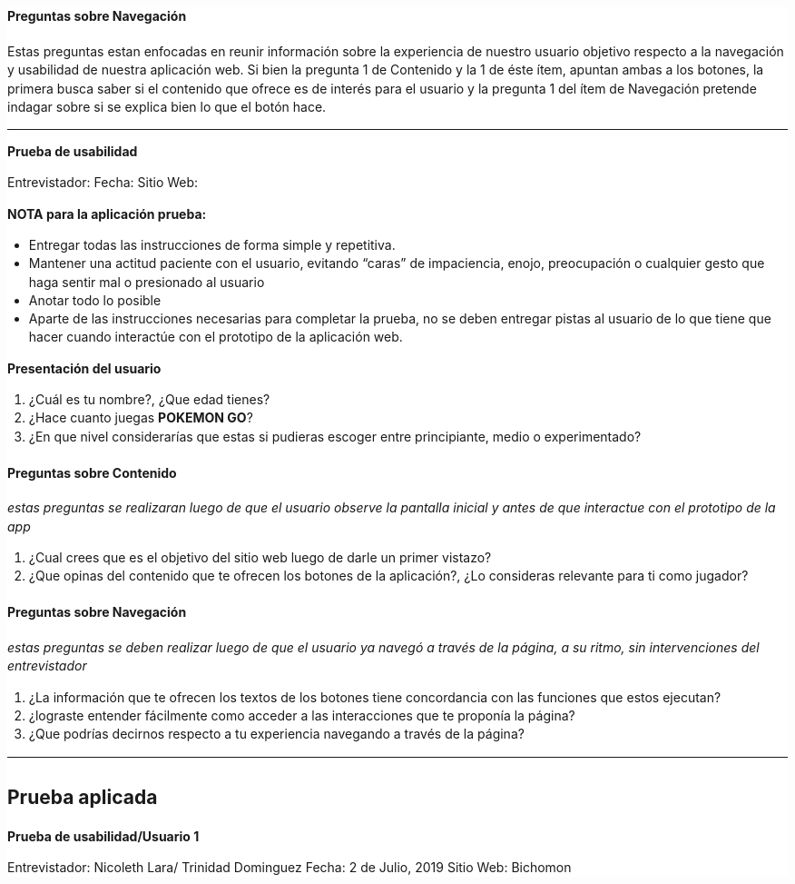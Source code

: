 #### Preguntas sobre Navegación

Estas preguntas estan enfocadas en reunir información sobre la experiencia de nuestro usuario objetivo respecto a la navegación y usabilidad de nuestra aplicación web. Si bien la pregunta 1 de Contenido y la 1 de éste ítem, apuntan ambas a los botones, la primera busca saber si el contenido que ofrece es de interés para el usuario y la pregunta 1 del ítem de Navegación pretende indagar sobre si se explica bien lo que el botón hace.

___

**Prueba de usabilidad**

Entrevistador: 
Fecha:
Sitio Web: 

**NOTA para la aplicación prueba:** 
- Entregar todas las instrucciones de forma simple y repetitiva. 
- Mantener una actitud paciente con el usuario, evitando “caras” de impaciencia, enojo, preocupación o cualquier gesto que haga sentir mal o presionado al usuario 
- Anotar todo lo posible 
- Aparte de las instrucciones necesarias para completar la prueba, no se deben entregar pistas al usuario de lo que tiene que hacer cuando interactúe con el prototipo de la aplicación web. 

**Presentación del usuario**
1. ¿Cuál es tu nombre?, ¿Que edad tienes?
2. ¿Hace cuanto juegas **POKEMON GO**?
3. ¿En que nivel considerarías que estas si pudieras escoger entre principiante, medio o experimentado?

#### Preguntas sobre Contenido
*estas preguntas se realizaran luego de que el usuario observe la pantalla inicial y antes de que interactue con el prototipo de la app*

1. ¿Cual crees que es el objetivo del sitio web luego de darle un primer vistazo?
2. ¿Que opinas del contenido que te ofrecen los botones de la aplicación?, ¿Lo consideras relevante para ti como jugador?

#### Preguntas sobre Navegación
*estas preguntas se deben realizar luego de que el usuario ya navegó a través de la página, a su ritmo, sin intervenciones del entrevistador*

1. ¿La información que te ofrecen los textos de los botones tiene concordancia con las funciones que estos ejecutan?
2. ¿lograste entender fácilmente como acceder a las interacciones que te proponía la página?
3. ¿Que podrías decirnos respecto a tu experiencia navegando a través de la página?

___

## Prueba aplicada

**Prueba de usabilidad/Usuario 1**

Entrevistador: Nicoleth Lara/ Trinidad Dominguez
Fecha: 2 de Julio, 2019
Sitio Web: Bichomon
